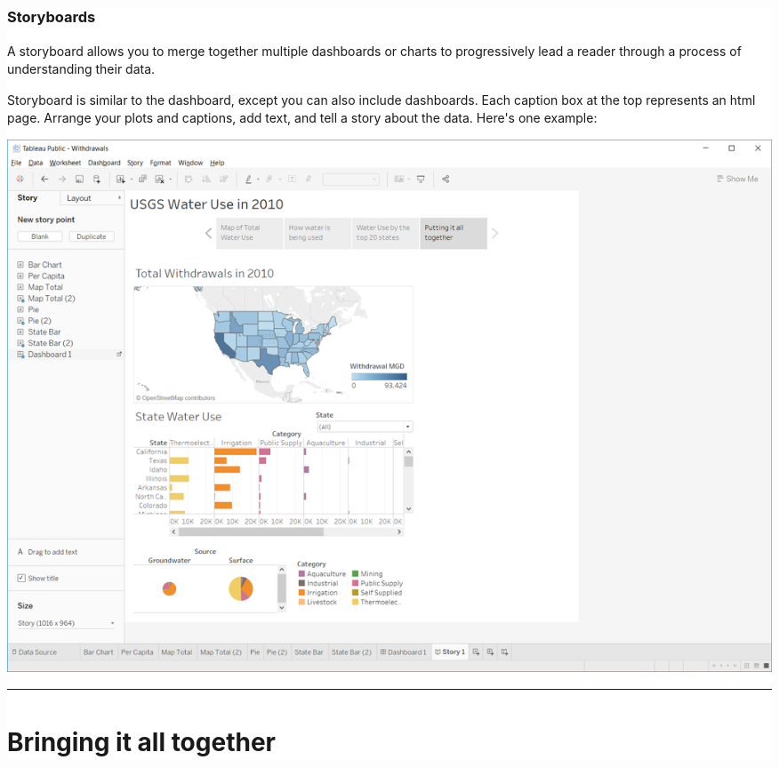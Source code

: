 

### Storyboards

A storyboard allows you to merge together multiple dashboards or charts to progressively lead a reader through a process of understanding their data.

Storyboard is similar to the dashboard, except you can also include dashboards. Each caption box at the top represents an html page. Arrange your plots and captions, add text, and tell a story about the data. Here's one example:



![Story board](tableau/Storyboard.png)



------





# Bringing it all together
